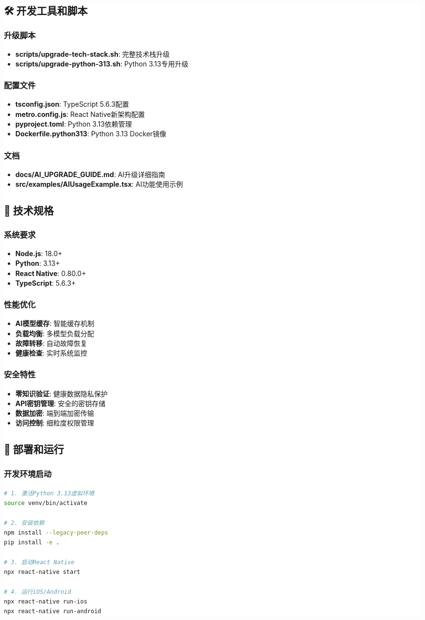 ## 🛠️ 开发工具和脚本

### 升级脚本
- **scripts/upgrade-tech-stack.sh**: 完整技术栈升级
- **scripts/upgrade-python-313.sh**: Python 3.13专用升级

### 配置文件
- **tsconfig.json**: TypeScript 5.6.3配置
- **metro.config.js**: React Native新架构配置
- **pyproject.toml**: Python 3.13依赖管理
- **Dockerfile.python313**: Python 3.13 Docker镜像

### 文档
- **docs/AI_UPGRADE_GUIDE.md**: AI升级详细指南
- **src/examples/AIUsageExample.tsx**: AI功能使用示例

## 🔧 技术规格

### 系统要求
- **Node.js**: 18.0+
- **Python**: 3.13+
- **React Native**: 0.80.0+
- **TypeScript**: 5.6.3+

### 性能优化
- **AI模型缓存**: 智能缓存机制
- **负载均衡**: 多模型负载分配
- **故障转移**: 自动故障恢复
- **健康检查**: 实时系统监控

### 安全特性
- **零知识验证**: 健康数据隐私保护
- **API密钥管理**: 安全的密钥存储
- **数据加密**: 端到端加密传输
- **访问控制**: 细粒度权限管理

## 🚀 部署和运行

### 开发环境启动
```bash
# 1. 激活Python 3.13虚拟环境
source venv/bin/activate

# 2. 安装依赖
npm install --legacy-peer-deps
pip install -e .

# 3. 启动React Native
npx react-native start

# 4. 运行iOS/Android
npx react-native run-ios
npx react-native run-android
```
